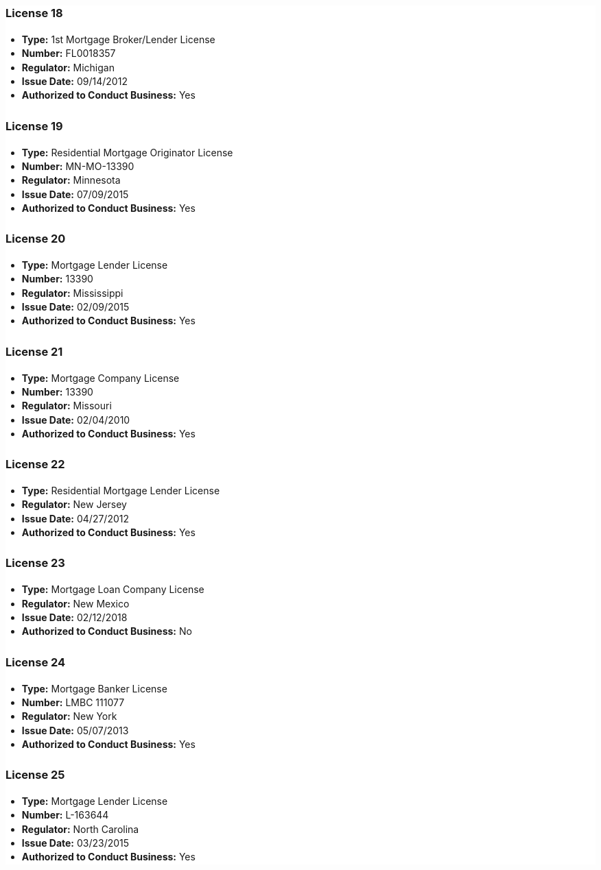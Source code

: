 ### License 18
- **Type:** 1st Mortgage Broker/Lender License
- **Number:** FL0018357
- **Regulator:** Michigan
- **Issue Date:** 09/14/2012
- **Authorized to Conduct Business:** Yes

### License 19
- **Type:** Residential Mortgage Originator License
- **Number:** MN-MO-13390
- **Regulator:** Minnesota
- **Issue Date:** 07/09/2015
- **Authorized to Conduct Business:** Yes

### License 20
- **Type:** Mortgage Lender License
- **Number:** 13390
- **Regulator:** Mississippi
- **Issue Date:** 02/09/2015
- **Authorized to Conduct Business:** Yes

### License 21
- **Type:** Mortgage Company License
- **Number:** 13390
- **Regulator:** Missouri
- **Issue Date:** 02/04/2010
- **Authorized to Conduct Business:** Yes

### License 22
- **Type:** Residential Mortgage Lender License
- **Regulator:** New Jersey
- **Issue Date:** 04/27/2012
- **Authorized to Conduct Business:** Yes

### License 23
- **Type:** Mortgage Loan Company License
- **Regulator:** New Mexico
- **Issue Date:** 02/12/2018
- **Authorized to Conduct Business:** No

### License 24
- **Type:** Mortgage Banker License
- **Number:** LMBC 111077
- **Regulator:** New York
- **Issue Date:** 05/07/2013
- **Authorized to Conduct Business:** Yes

### License 25
- **Type:** Mortgage Lender License
- **Number:** L-163644
- **Regulator:** North Carolina
- **Issue Date:** 03/23/2015
- **Authorized to Conduct Business:** Yes
